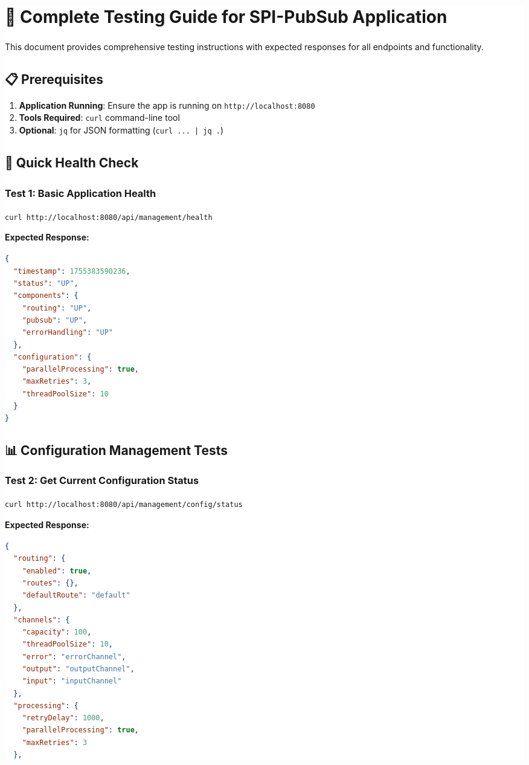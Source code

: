 # 🧪 Complete Testing Guide for SPI-PubSub Application

This document provides comprehensive testing instructions with expected responses for all endpoints and functionality.

## 📋 Prerequisites

1. **Application Running**: Ensure the app is running on `http://localhost:8080`
2. **Tools Required**: `curl` command-line tool
3. **Optional**: `jq` for JSON formatting (`curl ... | jq .`)

## 🏁 Quick Health Check

### Test 1: Basic Application Health
```bash
curl http://localhost:8080/api/management/health
```

**Expected Response:**
```json
{
  "timestamp": 1755383590236,
  "status": "UP",
  "components": {
    "routing": "UP",
    "pubsub": "UP",
    "errorHandling": "UP"
  },
  "configuration": {
    "parallelProcessing": true,
    "maxRetries": 3,
    "threadPoolSize": 10
  }
}
```

## 📊 Configuration Management Tests

### Test 2: Get Current Configuration Status
```bash
curl http://localhost:8080/api/management/config/status
```

**Expected Response:**
```json
{
  "routing": {
    "enabled": true,
    "routes": {},
    "defaultRoute": "default"
  },
  "channels": {
    "capacity": 100,
    "threadPoolSize": 10,
    "error": "errorChannel",
    "output": "outputChannel",
    "input": "inputChannel"
  },
  "processing": {
    "retryDelay": 1000,
    "parallelProcessing": true,
    "maxRetries": 3
  },
```